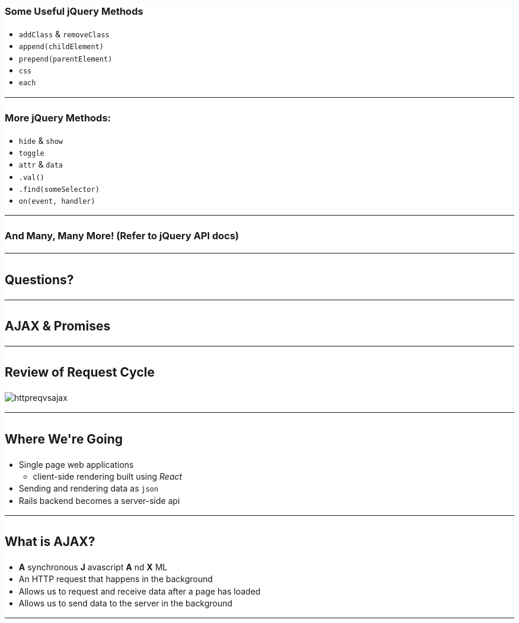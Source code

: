 
### Some Useful jQuery Methods
+ `addClass` & `removeClass`
+ `append(childElement)`
+ `prepend(parentElement)`
+ `css`
+ `each`

---

### More jQuery Methods:
+ `hide` & `show`
+ `toggle`
+ `attr` & `data`
+ `.val()` 
+ `.find(someSelector)` 
+ `on(event, handler)`
  
---

### And Many, Many More! (Refer to jQuery API docs)

---

## Questions?

---

## AJAX & Promises

---

## Review of Request Cycle

![httpreqvsajax](https://www.dotnetcurry.com/images/jquery/Getting-started-with-.ajaxBack-to-Basics_197B/httpreqvsajax.png)

---

## Where We're Going
* Single page web applications
  - client-side rendering built using *React*
* Sending and rendering data as `json`
* Rails backend becomes a server-side api

---

## What is AJAX?
* **A** synchronous **J** avascript **A** nd **X** ML
* An HTTP request that happens in the background
* Allows us to request and receive data after a page has loaded
* Allows us to send data to the server in the background
  
---